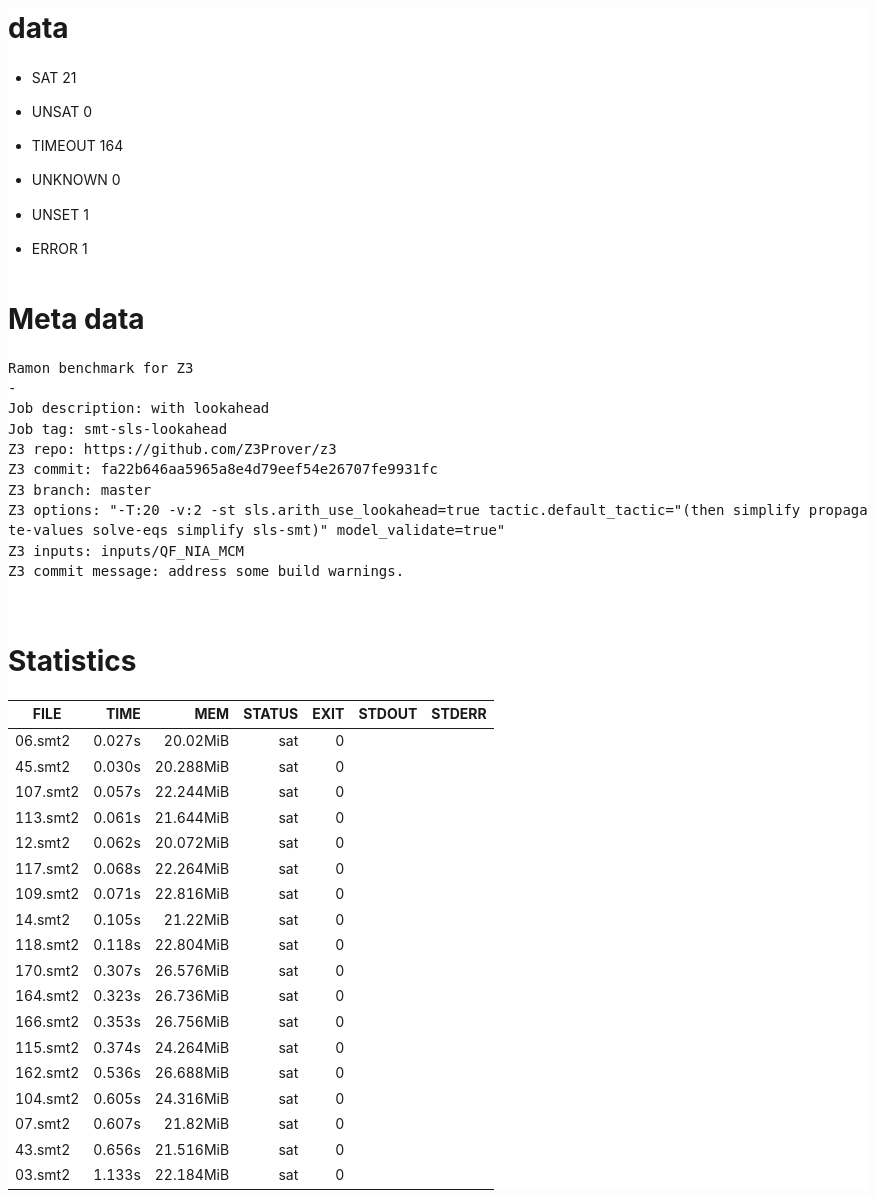 # data

* SAT 21
* UNSAT 0
* TIMEOUT 164
* UNKNOWN 0

* UNSET 1

* ERROR 1

# Meta data

<pre>
Ramon benchmark for Z3
-
Job description: with lookahead
Job tag: smt-sls-lookahead
Z3 repo: https://github.com/Z3Prover/z3
Z3 commit: fa22b646aa5965a8e4d79eef54e26707fe9931fc
Z3 branch: master
Z3 options: "-T:20 -v:2 -st sls.arith_use_lookahead=true tactic.default_tactic="(then simplify propagate-values solve-eqs simplify sls-smt)" model_validate=true"
Z3 inputs: inputs/QF_NIA_MCM
Z3 commit message: address some build warnings.

</pre>


# Statistics
|FILE                                                         |TIME     |MEM        | STATUS   | EXIT | STDOUT | STDERR | 
|------------|----------:|---------:|-------------:| ----------:|--------|--------| 
|06.smt2                                                      |    0.027s | 20.02MiB| sat | 0 |  |  |
|45.smt2                                                      |    0.030s | 20.288MiB| sat | 0 |  |  |
|107.smt2                                                     |    0.057s | 22.244MiB| sat | 0 |  |  |
|113.smt2                                                     |    0.061s | 21.644MiB| sat | 0 |  |  |
|12.smt2                                                      |    0.062s | 20.072MiB| sat | 0 |  |  |
|117.smt2                                                     |    0.068s | 22.264MiB| sat | 0 |  |  |
|109.smt2                                                     |    0.071s | 22.816MiB| sat | 0 |  |  |
|14.smt2                                                      |    0.105s | 21.22MiB| sat | 0 |  |  |
|118.smt2                                                     |    0.118s | 22.804MiB| sat | 0 |  |  |
|170.smt2                                                     |    0.307s | 26.576MiB| sat | 0 |  |  |
|164.smt2                                                     |    0.323s | 26.736MiB| sat | 0 |  |  |
|166.smt2                                                     |    0.353s | 26.756MiB| sat | 0 |  |  |
|115.smt2                                                     |    0.374s | 24.264MiB| sat | 0 |  |  |
|162.smt2                                                     |    0.536s | 26.688MiB| sat | 0 |  |  |
|104.smt2                                                     |    0.605s | 24.316MiB| sat | 0 |  |  |
|07.smt2                                                      |    0.607s | 21.82MiB| sat | 0 |  |  |
|43.smt2                                                      |    0.656s | 21.516MiB| sat | 0 |  |  |
|03.smt2                                                      |    1.133s | 22.184MiB| sat | 0 |  |  |